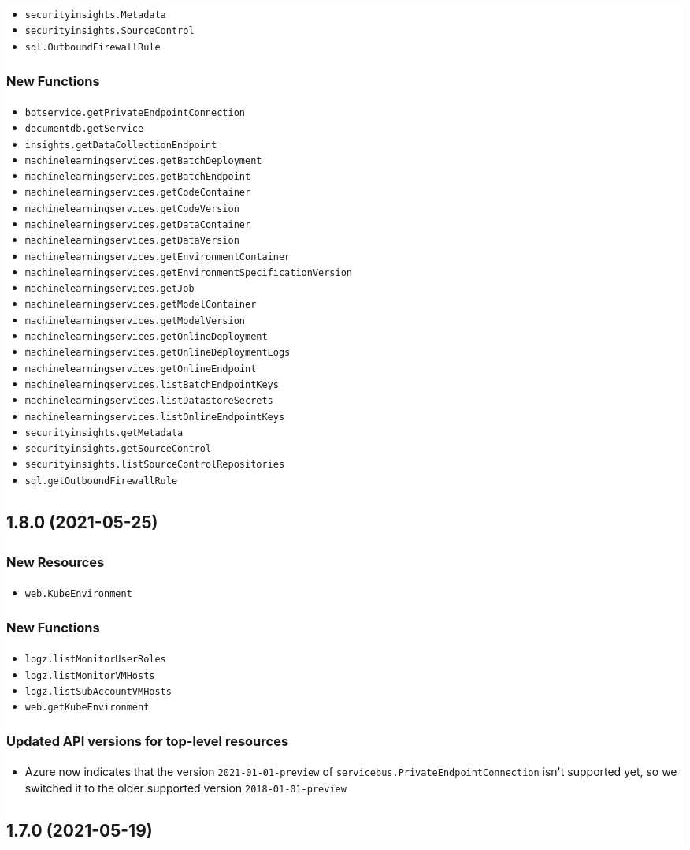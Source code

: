 - `securityinsights.Metadata`
- `securityinsights.SourceControl`
- `sql.OutboundFirewallRule`

### New Functions

- `botservice.getPrivateEndpointConnection`
- `documentdb.getService`
- `insights.getDataCollectionEndpoint`
- `machinelearningservices.getBatchDeployment`
- `machinelearningservices.getBatchEndpoint`
- `machinelearningservices.getCodeContainer`
- `machinelearningservices.getCodeVersion`
- `machinelearningservices.getDataContainer`
- `machinelearningservices.getDataVersion`
- `machinelearningservices.getEnvironmentContainer`
- `machinelearningservices.getEnvironmentSpecificationVersion`
- `machinelearningservices.getJob`
- `machinelearningservices.getModelContainer`
- `machinelearningservices.getModelVersion`
- `machinelearningservices.getOnlineDeployment`
- `machinelearningservices.getOnlineDeploymentLogs`
- `machinelearningservices.getOnlineEndpoint`
- `machinelearningservices.listBatchEndpointKeys`
- `machinelearningservices.listDatastoreSecrets`
- `machinelearningservices.listOnlineEndpointKeys`
- `securityinsights.getMetadata`
- `securityinsights.getSourceControl`
- `securityinsights.listSourceControlRepositories`
- `sql.getOutboundFirewallRule`

## 1.8.0 (2021-05-25)

### New Resources

- `web.KubeEnvironment`

### New Functions

- `logz.listMonitorUserRoles`
- `logz.listMonitorVMHosts`
- `logz.listSubAccountVMHosts`
- `web.getKubeEnvironment`

### Updated API versions for top-level resources

- Azure now indicates that the version `2021-01-01-preview` of `servicebus.PrivateEndpointConnection`
  isn't supported yet, so we switched it to the older supported version `2018-01-01-preview`

## 1.7.0 (2021-05-19)
